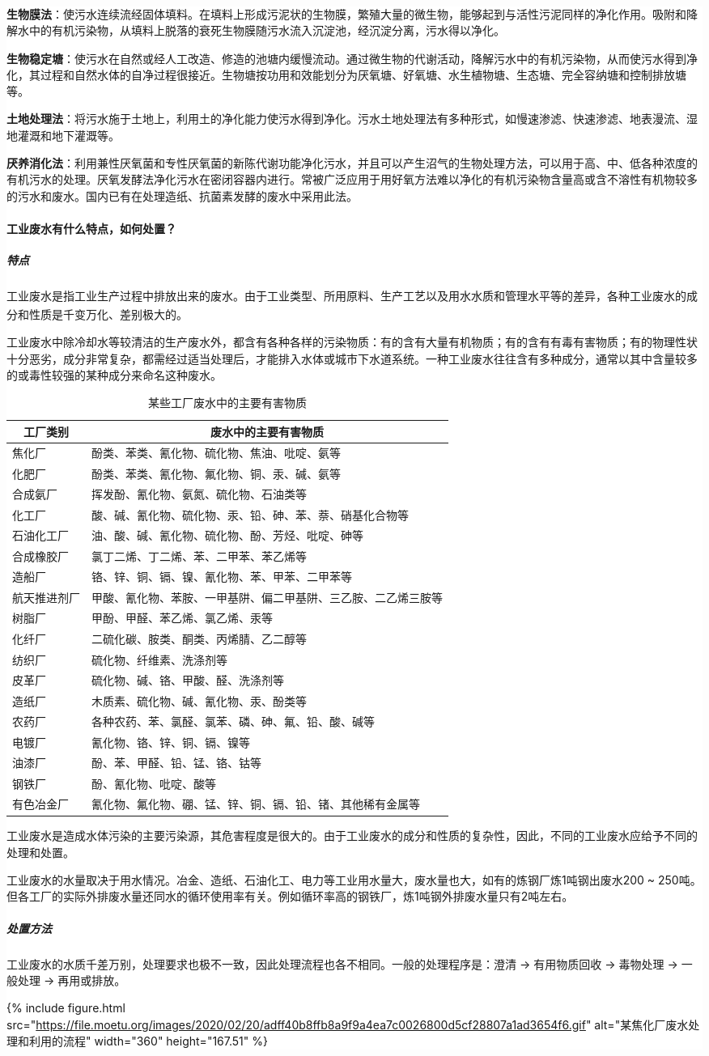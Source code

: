 **生物膜法**：使污水连续流经固体填料。在填料上形成污泥状的生物膜，繁殖大量的微生物，能够起到与活性污泥同样的净化作用。吸附和降解水中的有机污染物，从填料上脱落的衰死生物膜随污水流入沉淀池，经沉淀分离，污水得以净化。

**生物稳定塘**：使污水在自然或经人工改造、修造的池塘内缓慢流动。通过微生物的代谢活动，降解污水中的有机污染物，从而使污水得到净化，其过程和自然水体的自净过程很接近。生物塘按功用和效能划分为厌氧塘、好氧塘、水生植物塘、生态塘、完全容纳塘和控制排放塘等。

**土地处理法**：将污水施于土地上，利用土的净化能力使污水得到净化。污水土地处理法有多种形式，如慢速渗滤、快速渗滤、地表漫流、湿地灌溉和地下灌溉等。

**厌养消化法**：利用兼性厌氧菌和专性厌氧菌的新陈代谢功能净化污水，并且可以产生沼气的生物处理方法，可以用于高、中、低各种浓度的有机污水的处理。厌氧发酵法净化污水在密闭容器内进行。常被广泛应用于用好氧方法难以净化的有机污染物含量高或含不溶性有机物较多的污水和废水。国内已有在处理造纸、抗菌素发酵的废水中采用此法。

#### 工业废水有什么特点，如何处置？
##### 特点
工业废水是指工业生产过程中排放出来的废水。由于工业类型、所用原料、生产工艺以及用水水质和管理水平等的差异，各种工业废水的成分和性质是千变万化、差别极大的。<sup class="ref-endnote"><a href="#ref-jiang-zhan-peng"></a></sup>

工业废水中除冷却水等较清洁的生产废水外，都含有各种各样的污染物质：有的含有大量有机物质；有的含有有毒有害物质；有的物理性状十分恶劣，成分非常复杂，都需经过适当处理后，才能排入水体或城市下水道系统。一种工业废水往往含有多种成分，通常以其中含量较多的或毒性较强的某种成分来命名这种废水。

<table class="table table-3lines" style="width: 100%;">
    <caption class="caption-table">某些工厂废水中的主要有害物质</caption>
    <thead>
        <tr><th>工厂类别</th><th>废水中的主要有害物质</th></tr>
    </thead>
    <tbody>
        <tr><td>焦化厂</td><td>酚类、苯类、氰化物、硫化物、焦油、吡啶、氨等</td></tr>
        <tr><td>化肥厂</td><td>酚类、苯类、氰化物、氟化物、铜、汞、碱、氨等</td></tr>
        <tr><td>合成氨厂</td><td>挥发酚、氰化物、氨氮、硫化物、石油类等</td></tr>
        <tr><td>化工厂</td><td>酸、碱、氰化物、硫化物、汞、铅、砷、苯、萘、硝基化合物等</td></tr>
        <tr><td>石油化工厂</td><td>油、酸、碱、氰化物、硫化物、酚、芳烃、吡啶、砷等</td></tr>
        <tr><td>合成橡胶厂</td><td>氯丁二烯、丁二烯、苯、二甲苯、苯乙烯等</td></tr>
        <tr><td>造船厂</td><td>铬、锌、铜、镉、镍、氰化物、苯、甲苯、二甲苯等</td></tr>
        <tr><td>航天推进剂厂</td><td>甲酸、氰化物、苯胺、一甲基阱、偏二甲基阱、三乙胺、二乙烯三胺等</td></tr>
        <tr><td>树脂厂</td><td>甲酚、甲醛、苯乙烯、氯乙烯、汞等</td></tr>
        <tr><td>化纤厂</td><td>二硫化碳、胺类、酮类、丙烯腈、乙二醇等</td></tr>
        <tr><td>纺织厂</td><td>硫化物、纤维素、洗涤剂等</td></tr>
        <tr><td>皮革厂</td><td>硫化物、碱、铬、甲酸、醛、洗涤剂等</td></tr>
        <tr><td>造纸厂</td><td>木质素、硫化物、碱、氰化物、汞、酚类等</td></tr>
        <tr><td>农药厂</td><td>各种农药、苯、氯醛、氯苯、磷、砷、氟、铅、酸、碱等</td></tr>
        <tr><td>电镀厂</td><td>氰化物、铬、锌、铜、镉、镍等</td></tr>
        <tr><td>油漆厂</td><td>酚、苯、甲醛、铅、锰、铬、钴等</td></tr>
        <tr><td>钢铁厂</td><td>酚、氰化物、吡啶、酸等</td></tr>
        <tr><td>有色冶金厂</td><td>氰化物、氟化物、硼、锰、锌、铜、镉、铅、锗、其他稀有金属等</td></tr>
    </tbody>
</table>

工业废水是造成水体污染的主要污染源，其危害程度是很大的。由于工业废水的成分和性质的复杂性，因此，不同的工业废水应给予不同的处理和处置。

工业废水的水量取决于用水情况。冶金、造纸、石油化工、电力等工业用水量大，废水量也大，如有的炼钢厂炼1吨钢出废水200 ~ 250吨。但各工厂的实际外排废水量还同水的循环使用率有关。例如循环率高的钢铁厂，炼1吨钢外排废水量只有2吨左右。

##### 处置方法
工业废水的水质千差万别，处理要求也极不一致，因此处理流程也各不相同。一般的处理程序是：澄清 → 有用物质回收 → 毒物处理 → 一般处理 → 再用或排放。

{% include figure.html src="https://file.moetu.org/images/2020/02/20/adff40b8ffb8a9f9a4ea7c0026800d5cf28807a1ad3654f6.gif" alt="某焦化厂废水处理和利用的流程" width="360" height="167.51" %}
